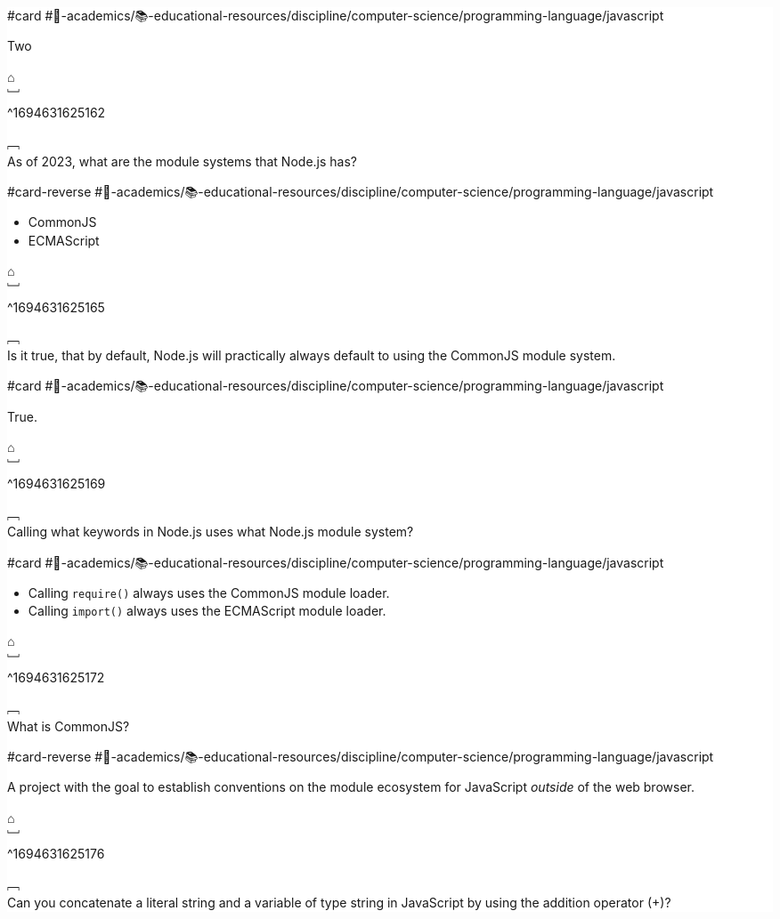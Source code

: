 #card #🔴-academics/📚-educational-resources/discipline/computer-science/programming-language/javascript

Two

⌂
<br>﹈<br>^1694631625162


﹇<br>
As of 2023, what are the module systems that Node.js has? 

#card-reverse #🔴-academics/📚-educational-resources/discipline/computer-science/programming-language/javascript

- CommonJS
- ECMAScript

⌂
<br>﹈<br>^1694631625165


﹇<br>
Is it true, that by default, Node.js will practically always default to using the CommonJS module system. 

#card #🔴-academics/📚-educational-resources/discipline/computer-science/programming-language/javascript

True.

⌂
<br>﹈<br>^1694631625169


﹇<br>
Calling what keywords in Node.js uses what Node.js module system? 

#card #🔴-academics/📚-educational-resources/discipline/computer-science/programming-language/javascript

- Calling `require()` always uses the CommonJS module loader.
- Calling `import()` always uses the ECMAScript module loader.

⌂
<br>﹈<br>^1694631625172


﹇<br>
What is CommonJS? 

#card-reverse #🔴-academics/📚-educational-resources/discipline/computer-science/programming-language/javascript

A project with the goal to establish conventions on the module ecosystem for JavaScript *outside* of the web browser.

⌂
<br>﹈<br>^1694631625176


﹇<br>
Can you concatenate a literal string and a variable of type string in JavaScript by using the addition operator (+)? 
